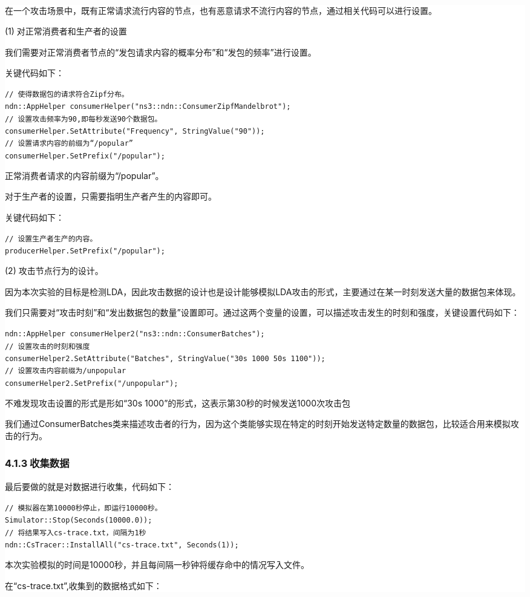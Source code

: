 在一个攻击场景中，既有正常请求流行内容的节点，也有恶意请求不流行内容的节点，通过相关代码可以进行设置。

(1) 对正常消费者和生产者的设置

我们需要对正常消费者节点的“发包请求内容的概率分布”和“发包的频率”进行设置。

关键代码如下：

```
// 使得数据包的请求符合Zipf分布。  
ndn::AppHelper consumerHelper("ns3::ndn::ConsumerZipfMandelbrot");  
// 设置攻击频率为90,即每秒发送90个数据包。  
consumerHelper.SetAttribute("Frequency", StringValue("90"));   
// 设置请求内容的前缀为“/popular”  
consumerHelper.SetPrefix("/popular");  
```

正常消费者请求的内容前缀为“/popular”。

对于生产者的设置，只需要指明生产者产生的内容即可。

关键代码如下：

```
// 设置生产者生产的内容。  
producerHelper.SetPrefix("/popular");  
```

(2) 攻击节点行为的设计。

因为本次实验的目标是检测LDA，因此攻击数据的设计也是设计能够模拟LDA攻击的形式，主要通过在某一时刻发送大量的数据包来体现。

我们只需要对“攻击时刻”和“发出数据包的数量”设置即可。通过这两个变量的设置，可以描述攻击发生的时刻和强度，关键设置代码如下：

```
ndn::AppHelper consumerHelper2("ns3::ndn::ConsumerBatches");  
// 设置攻击的时刻和强度  
consumerHelper2.SetAttribute("Batches", StringValue("30s 1000 50s 1100"));  
// 设置攻击内容前缀为/unpopular  
consumerHelper2.SetPrefix("/unpopular");  
```

不难发现攻击设置的形式是形如“30s 1000”的形式，这表示第30秒的时候发送1000次攻击包

我们通过ConsumerBatches类来描述攻击者的行为，因为这个类能够实现在特定的时刻开始发送特定数量的数据包，比较适合用来模拟攻击的行为。

### 4.1.3 收集数据

最后要做的就是对数据进行收集，代码如下：

```
// 模拟器在第10000秒停止，即运行10000秒。  
Simulator::Stop(Seconds(10000.0));  
// 将结果写入cs-trace.txt，间隔为1秒  
ndn::CsTracer::InstallAll("cs-trace.txt", Seconds(1));  
```

本次实验模拟的时间是10000秒，并且每间隔一秒钟将缓存命中的情况写入文件。

在“cs-trace.txt”,收集到的数据格式如下：
